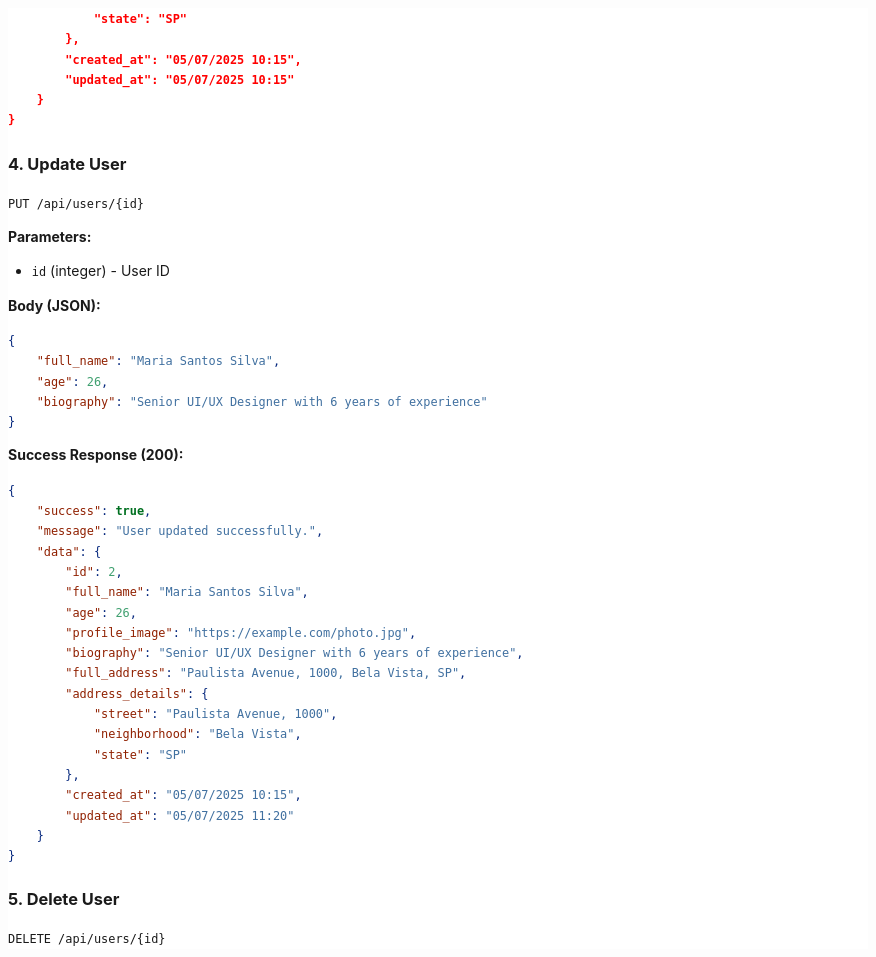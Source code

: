 ```json
            "state": "SP"
        },
        "created_at": "05/07/2025 10:15",
        "updated_at": "05/07/2025 10:15"
    }
}
```

### 4. Update User
```http
PUT /api/users/{id}
```

**Parameters:**
- `id` (integer) - User ID

**Body (JSON):**
```json
{
    "full_name": "Maria Santos Silva",
    "age": 26,
    "biography": "Senior UI/UX Designer with 6 years of experience"
}
```

**Success Response (200):**
```json
{
    "success": true,
    "message": "User updated successfully.",
    "data": {
        "id": 2,
        "full_name": "Maria Santos Silva",
        "age": 26,
        "profile_image": "https://example.com/photo.jpg",
        "biography": "Senior UI/UX Designer with 6 years of experience",
        "full_address": "Paulista Avenue, 1000, Bela Vista, SP",
        "address_details": {
            "street": "Paulista Avenue, 1000",
            "neighborhood": "Bela Vista",
            "state": "SP"
        },
        "created_at": "05/07/2025 10:15",
        "updated_at": "05/07/2025 11:20"
    }
}
```

### 5. Delete User
```http
DELETE /api/users/{id}
```
